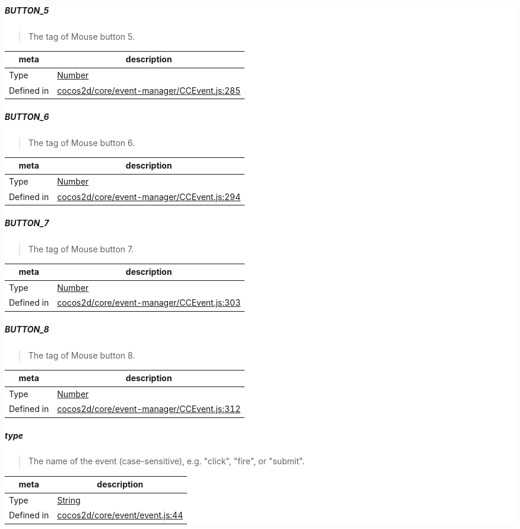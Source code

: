 

##### BUTTON_5

> The tag of Mouse button 5.

| meta | description |
|------|-------------|
| Type | <a href="https://developer.mozilla.org/en/JavaScript/Reference/Global_Objects/Number" class="crosslink external" target="_blank">Number</a> |
| Defined in | [cocos2d/core/event-manager/CCEvent.js:285](https://github.com/cocos-creator/engine/blob/22ca6465effd8063cb95e509843b8bef3d880759/cocos2d/core/event-manager/CCEvent.js#L285) |



##### BUTTON_6

> The tag of Mouse button 6.

| meta | description |
|------|-------------|
| Type | <a href="https://developer.mozilla.org/en/JavaScript/Reference/Global_Objects/Number" class="crosslink external" target="_blank">Number</a> |
| Defined in | [cocos2d/core/event-manager/CCEvent.js:294](https://github.com/cocos-creator/engine/blob/22ca6465effd8063cb95e509843b8bef3d880759/cocos2d/core/event-manager/CCEvent.js#L294) |



##### BUTTON_7

> The tag of Mouse button 7.

| meta | description |
|------|-------------|
| Type | <a href="https://developer.mozilla.org/en/JavaScript/Reference/Global_Objects/Number" class="crosslink external" target="_blank">Number</a> |
| Defined in | [cocos2d/core/event-manager/CCEvent.js:303](https://github.com/cocos-creator/engine/blob/22ca6465effd8063cb95e509843b8bef3d880759/cocos2d/core/event-manager/CCEvent.js#L303) |



##### BUTTON_8

> The tag of Mouse button 8.

| meta | description |
|------|-------------|
| Type | <a href="https://developer.mozilla.org/en/JavaScript/Reference/Global_Objects/Number" class="crosslink external" target="_blank">Number</a> |
| Defined in | [cocos2d/core/event-manager/CCEvent.js:312](https://github.com/cocos-creator/engine/blob/22ca6465effd8063cb95e509843b8bef3d880759/cocos2d/core/event-manager/CCEvent.js#L312) |



##### type

> The name of the event (case-sensitive), e.g. "click", "fire", or "submit".

| meta | description |
|------|-------------|
| Type | <a href="https://developer.mozilla.org/en/JavaScript/Reference/Global_Objects/String" class="crosslink external" target="_blank">String</a> |
| Defined in | [cocos2d/core/event/event.js:44](https://github.com/cocos-creator/engine/blob/22ca6465effd8063cb95e509843b8bef3d880759/cocos2d/core/event/event.js#L44) |

